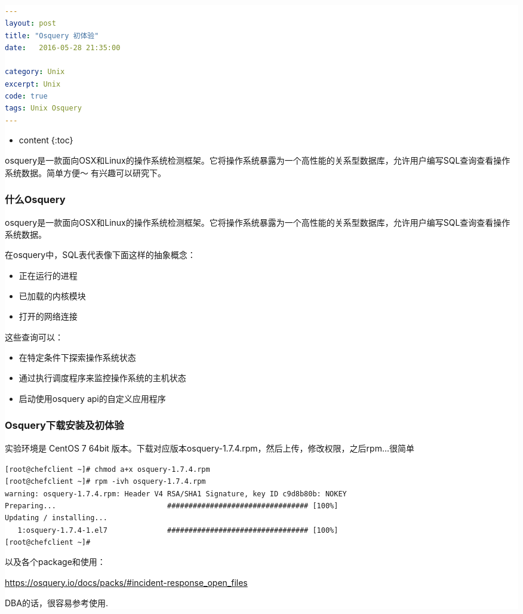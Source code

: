 ```yaml
---
layout: post
title: "Osquery 初体验"
date:   2016-05-28 21:35:00

category: Unix
excerpt: Unix
code: true
tags: Unix Osquery
---
```


* content
{:toc}

osquery是一款面向OSX和Linux的操作系统检测框架。它将操作系统暴露为一个高性能的关系型数据库，允许用户编写SQL查询查看操作系统数据。简单方便～ 有兴趣可以研究下。





### 什么Osquery

osquery是一款面向OSX和Linux的操作系统检测框架。它将操作系统暴露为一个高性能的关系型数据库，允许用户编写SQL查询查看操作系统数据。

在osquery中，SQL表代表像下面这样的抽象概念：

 * 正在运行的进程

 * 已加载的内核模块

 * 打开的网络连接

这些查询可以：

 * 在特定条件下探索操作系统状态

 * 通过执行调度程序来监控操作系统的主机状态

 * 启动使用osquery api的自定义应用程序

### Osquery下载安装及初体验

实验环境是 CentOS 7 64bit 版本。下载对应版本osquery-1.7.4.rpm，然后上传，修改权限，之后rpm...很简单

	[root@chefclient ~]# chmod a+x osquery-1.7.4.rpm 
	[root@chefclient ~]# rpm -ivh osquery-1.7.4.rpm 
	warning: osquery-1.7.4.rpm: Header V4 RSA/SHA1 Signature, key ID c9d8b80b: NOKEY
	Preparing...                          ################################# [100%]
	Updating / installing...
	   1:osquery-1.7.4-1.el7              ################################# [100%]
	[root@chefclient ~]#

以及各个package和使用：

https://osquery.io/docs/packs/#incident-response_open_files

DBA的话，很容易参考使用.
